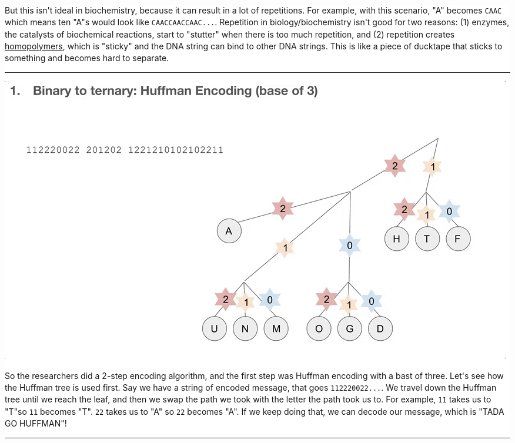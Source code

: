 But this isn't ideal in biochemistry, because it can result in a lot of repetitions. For example, with this scenario, "A" becomes `CAAC` which means ten "A"s would look like `CAACCAACCAAC...`. Repetition in biology/biochemistry isn't good for two reasons: (1) enzymes, the catalysts of biochemical reactions, start to "stutter" when there is too much repetition, and (2) repetition creates [homopolymers](http://www.bioinformatics.org/wiki/Repetitive_DNA_sequence), which is "sticky" and the DNA string can bind to other DNA strings. This is like a piece of ducktape that sticks to something and becomes hard to separate.

---

![pwl-11](/assets/pwl-2016/pwl-11.gif)

So the researchers did a 2-step encoding algorithm, and the first step was Huffman encoding with a bast of three. Let's see how the Huffman tree is used first. Say we have a string of encoded message, that goes `112220022...`. We travel down the Huffman tree until we reach the leaf, and then we swap the path we took with the letter the path took us to. For example, `11` takes us to "T"so `11` becomes "T". `22` takes us to "A" so `22` becomes "A". If we keep doing that, we can decode our message, which is "TADA GO HUFFMAN"!

---
